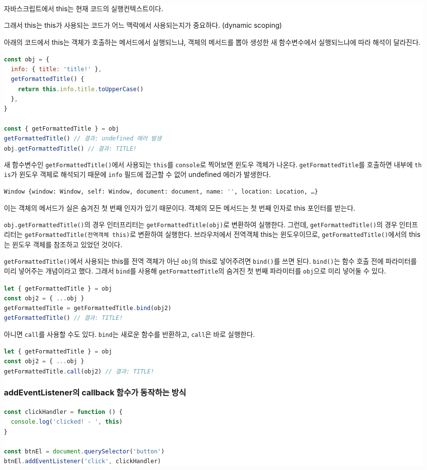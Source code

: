 자바스크립트에서 this는 현재 코드의 실행컨텍스트이다.

그래서 this는 this가 사용되는 코드가 어느 맥락에서 사용되는지가 중요하다. (dynamic scoping)

아래의 코드에서 this는 객체가 호출하는 메서드에서 실행되느냐, 객체의 메서드를 뽑아 생성한 새 함수변수에서 실행되느냐에 따라 해석이 달라진다.

```js
const obj = {
  info: { title: 'title!' },
  getFormattedTitle() {
    return this.info.title.toUpperCase()
  },
}

const { getFormattedTitle } = obj
getFormattedTitle() // 결과: undefined 에러 발생
obj.getFormattedTitle() // 결과: TITLE!
```

새 함수변수인 `getFormattedTitle()`에서 사용되는 `this`를 `console`로 찍어보면 윈도우 객체가 나온다.
`getFormattedTitle`를 호출하면 내부에 `this`가 윈도우 객체로 해석되기 때문에 `info` 필드에 접근할 수 없어 undefined 에러가 발생한다.

```bash
Window {window: Window, self: Window, document: document, name: '', location: Location, …}
```

이는 객체의 메서드가 실은 숨겨진 첫 번째 인자가 있기 때문이다.
객체의 모든 메서드는 첫 번째 인자로 this 포인터를 받는다. 

`obj.getFormattedTitle()`의 경우 인터프리터는 `getFormattedTitle(obj)`로 변환하여 실행한다.
그런데, `getFormattedTitle()`의 경우 인터프리터는 `getFormattedTitle(전역객체 this)`로 변환하여 실행한다.
브라우저에서 전역객체 this는 윈도우이므로, `getFormattedTitle()`에서의 this는 윈도우 객체를 참조하고 있었던 것이다.

`getFormattedTitle()`에서 사용되는 this를 전역 객체가 아닌 `obj`의 this로 넣어주려면 `bind()`를 쓰면 된다.
`bind()`는 함수 호출 전에 파라미터를 미리 넣어주는 개념이라고 했다.
그래서 `bind`를 사용해 `getFormattedTitle`의 숨겨진 첫 번째 파라미터를 `obj`으로 미리 넣어둘 수 있다.

```js
let { getFormattedTitle } = obj
const obj2 = { ...obj }
getFormattedTitle = getFormattedTitle.bind(obj2)
getFormattedTitle() // 결과: TITLE!
```

아니면 `call`를 사용할 수도 있다. `bind`는 새로운 함수를 반환하고, `call`은 바로 실행한다.

```js
let { getFormattedTitle } = obj
const obj2 = { ...obj }
getFormattedTitle.call(obj2) // 결과: TITLE!
```

### addEventListener의 callback 함수가 동작하는 방식

```js
const clickHandler = function () {
  console.log('clicked! - ', this)
}

const btnEl = document.querySelector('button')
btnEl.addEventListener('click', clickHandler)
```
